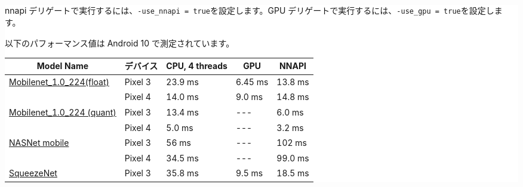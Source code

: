 nnapi デリゲートで実行するには、`-use_nnapi = true`を設定します。GPU デリゲートで実行するには、`-use_gpu = true`を設定します。

以下のパフォーマンス値は Android 10 で測定されています。

<table>
  <thead>
    <tr>
      <th>Model Name</th>
      <th>デバイス</th>
      <th>CPU, 4 threads</th>
      <th>GPU</th>
      <th>NNAPI</th>
    </tr>
  </thead>
  <tr>
    <td rowspan="2">       <a href="https://storage.googleapis.com/download.tensorflow.org/models/mobilenet_v1_2018_08_02/mobilenet_v1_1.0_224.tgz" class="">Mobilenet_1.0_224(float)</a>     </td>
    <td>Pixel 3</td>
    <td>23.9 ms</td>
    <td>6.45 ms</td>
    <td>13.8 ms</td>
  </tr>
   <tr>
     <td>Pixel 4 </td>
    <td>14.0 ms</td>
    <td>9.0 ms</td>
    <td>14.8 ms</td>
  </tr>
  <tr>
    <td rowspan="2">       <a href="https://storage.googleapis.com/download.tensorflow.org/models/mobilenet_v1_2018_08_02/mobilenet_v1_1.0_224_quant.tgz" class="">Mobilenet_1.0_224 (quant)</a>     </td>
    <td>Pixel 3</td>
    <td>13.4 ms</td>
    <td>---</td>
    <td>6.0 ms</td>
  </tr>
   <tr>
     <td>Pixel 4 </td>
    <td>5.0 ms</td>
    <td>---</td>
    <td>3.2 ms</td>
  </tr>
  <tr>
    <td rowspan="2">       <a href="https://storage.googleapis.com/download.tensorflow.org/models/tflite/model_zoo/upload_20180427/nasnet_mobile_2018_04_27.tgz" class="">NASNet mobile</a>     </td>
    <td>Pixel 3</td>
    <td>56 ms</td>
    <td>---</td>
    <td>102 ms</td>
  </tr>
   <tr>
     <td>Pixel 4 </td>
    <td>34.5 ms</td>
    <td>---</td>
    <td>99.0 ms</td>
  </tr>
  <tr>
    <td rowspan="2">       <a href="https://storage.googleapis.com/download.tensorflow.org/models/tflite/model_zoo/upload_20180427/squeezenet_2018_04_27.tgz" class="">SqueezeNet</a>     </td>
    <td>Pixel 3</td>
    <td>35.8 ms</td>
    <td>9.5 ms</td>
    <td>18.5 ms</td>
  </tr>